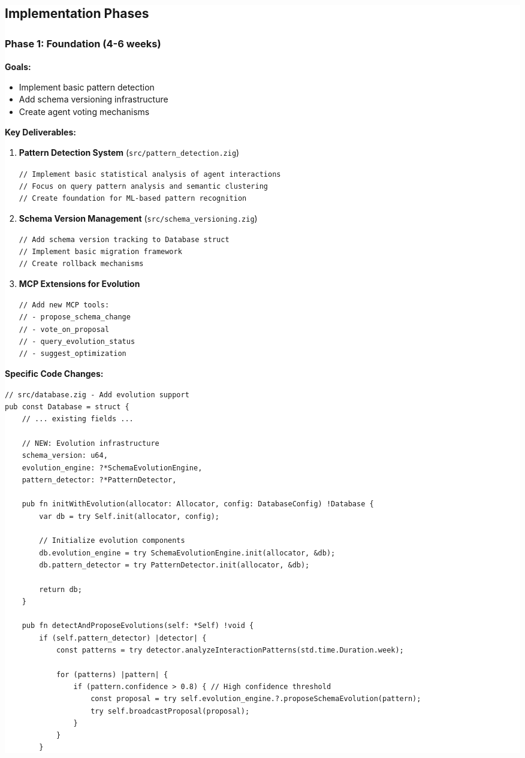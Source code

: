 ## Implementation Phases

### Phase 1: Foundation (4-6 weeks)

**Goals:**
- Implement basic pattern detection
- Add schema versioning infrastructure
- Create agent voting mechanisms

**Key Deliverables:**

1. **Pattern Detection System** (`src/pattern_detection.zig`)
   ```zig
   // Implement basic statistical analysis of agent interactions
   // Focus on query pattern analysis and semantic clustering
   // Create foundation for ML-based pattern recognition
   ```

2. **Schema Version Management** (`src/schema_versioning.zig`)
   ```zig
   // Add schema version tracking to Database struct
   // Implement basic migration framework
   // Create rollback mechanisms
   ```

3. **MCP Extensions for Evolution**
   ```zig
   // Add new MCP tools:
   // - propose_schema_change
   // - vote_on_proposal  
   // - query_evolution_status
   // - suggest_optimization
   ```

**Specific Code Changes:**

```zig
// src/database.zig - Add evolution support
pub const Database = struct {
    // ... existing fields ...
    
    // NEW: Evolution infrastructure
    schema_version: u64,
    evolution_engine: ?*SchemaEvolutionEngine,
    pattern_detector: ?*PatternDetector,
    
    pub fn initWithEvolution(allocator: Allocator, config: DatabaseConfig) !Database {
        var db = try Self.init(allocator, config);
        
        // Initialize evolution components
        db.evolution_engine = try SchemaEvolutionEngine.init(allocator, &db);
        db.pattern_detector = try PatternDetector.init(allocator, &db);
        
        return db;
    }
    
    pub fn detectAndProposeEvolutions(self: *Self) !void {
        if (self.pattern_detector) |detector| {
            const patterns = try detector.analyzeInteractionPatterns(std.time.Duration.week);
            
            for (patterns) |pattern| {
                if (pattern.confidence > 0.8) { // High confidence threshold
                    const proposal = try self.evolution_engine.?.proposeSchemaEvolution(pattern);
                    try self.broadcastProposal(proposal);
                }
            }
        }
```